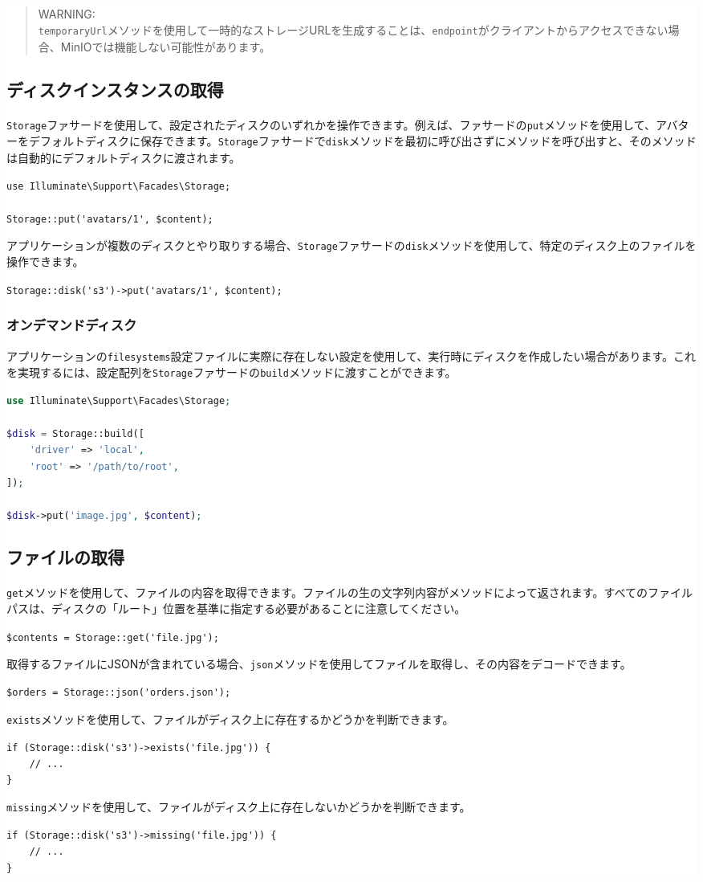 > WARNING:  
> `temporaryUrl`メソッドを使用して一時的なストレージURLを生成することは、`endpoint`がクライアントからアクセスできない場合、MinIOでは機能しない可能性があります。

<a name="obtaining-disk-instances"></a>
## ディスクインスタンスの取得

`Storage`ファサードを使用して、設定されたディスクのいずれかを操作できます。例えば、ファサードの`put`メソッドを使用して、アバターをデフォルトディスクに保存できます。`Storage`ファサードで`disk`メソッドを最初に呼び出さずにメソッドを呼び出すと、そのメソッドは自動的にデフォルトディスクに渡されます。

    use Illuminate\Support\Facades\Storage;

    Storage::put('avatars/1', $content);

アプリケーションが複数のディスクとやり取りする場合、`Storage`ファサードの`disk`メソッドを使用して、特定のディスク上のファイルを操作できます。

    Storage::disk('s3')->put('avatars/1', $content);

<a name="on-demand-disks"></a>
### オンデマンドディスク

アプリケーションの`filesystems`設定ファイルに実際に存在しない設定を使用して、実行時にディスクを作成したい場合があります。これを実現するには、設定配列を`Storage`ファサードの`build`メソッドに渡すことができます。

```php
use Illuminate\Support\Facades\Storage;

$disk = Storage::build([
    'driver' => 'local',
    'root' => '/path/to/root',
]);

$disk->put('image.jpg', $content);
```

<a name="retrieving-files"></a>
## ファイルの取得

`get`メソッドを使用して、ファイルの内容を取得できます。ファイルの生の文字列内容がメソッドによって返されます。すべてのファイルパスは、ディスクの「ルート」位置を基準に指定する必要があることに注意してください。

    $contents = Storage::get('file.jpg');

取得するファイルにJSONが含まれている場合、`json`メソッドを使用してファイルを取得し、その内容をデコードできます。

    $orders = Storage::json('orders.json');

`exists`メソッドを使用して、ファイルがディスク上に存在するかどうかを判断できます。

    if (Storage::disk('s3')->exists('file.jpg')) {
        // ...
    }

`missing`メソッドを使用して、ファイルがディスク上に存在しないかどうかを判断できます。

    if (Storage::disk('s3')->missing('file.jpg')) {
        // ...
    }
